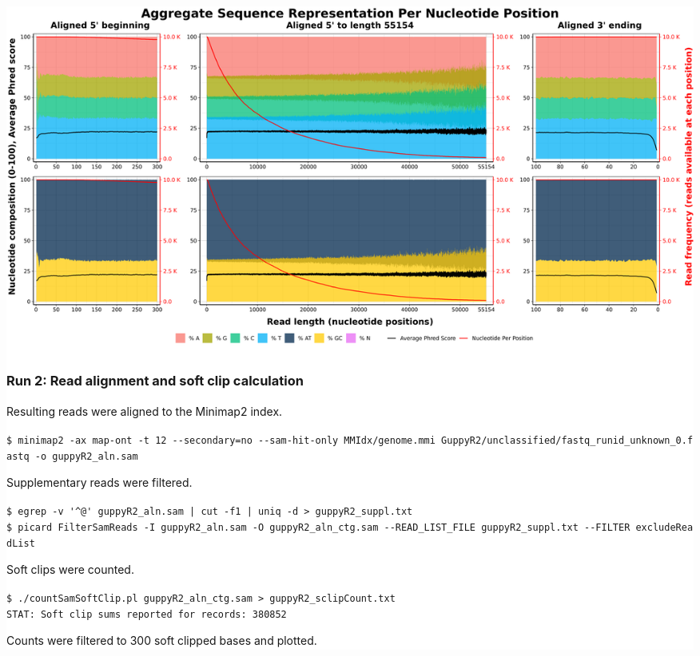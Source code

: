 ![](_attach/guppyR2_report.png)

### Run 2: Read alignment and soft clip calculation
Resulting reads were aligned to the Minimap2 index.
```_
$ minimap2 -ax map-ont -t 12 --secondary=no --sam-hit-only MMIdx/genome.mmi GuppyR2/unclassified/fastq_runid_unknown_0.fastq -o guppyR2_aln.sam
```
Supplementary reads were filtered.
```_
$ egrep -v '^@' guppyR2_aln.sam | cut -f1 | uniq -d > guppyR2_suppl.txt
$ picard FilterSamReads -I guppyR2_aln.sam -O guppyR2_aln_ctg.sam --READ_LIST_FILE guppyR2_suppl.txt --FILTER excludeReadList
```
Soft clips were counted.
```_
$ ./countSamSoftClip.pl guppyR2_aln_ctg.sam > guppyR2_sclipCount.txt
STAT: Soft clip sums reported for records: 380852
```
Counts were filtered to 300 soft clipped bases and plotted.